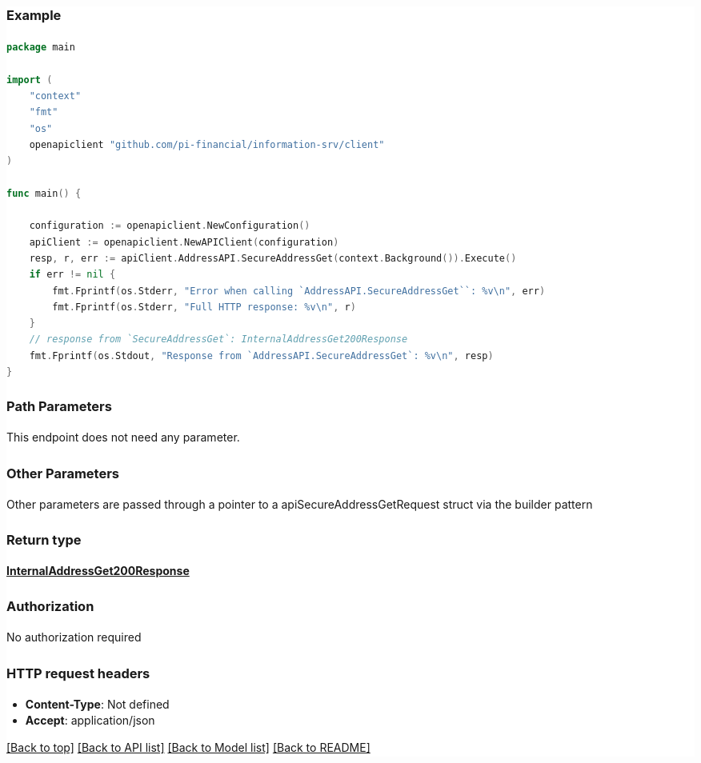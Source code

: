 
### Example

```go
package main

import (
	"context"
	"fmt"
	"os"
	openapiclient "github.com/pi-financial/information-srv/client"
)

func main() {

	configuration := openapiclient.NewConfiguration()
	apiClient := openapiclient.NewAPIClient(configuration)
	resp, r, err := apiClient.AddressAPI.SecureAddressGet(context.Background()).Execute()
	if err != nil {
		fmt.Fprintf(os.Stderr, "Error when calling `AddressAPI.SecureAddressGet``: %v\n", err)
		fmt.Fprintf(os.Stderr, "Full HTTP response: %v\n", r)
	}
	// response from `SecureAddressGet`: InternalAddressGet200Response
	fmt.Fprintf(os.Stdout, "Response from `AddressAPI.SecureAddressGet`: %v\n", resp)
}
```

### Path Parameters

This endpoint does not need any parameter.

### Other Parameters

Other parameters are passed through a pointer to a apiSecureAddressGetRequest struct via the builder pattern


### Return type

[**InternalAddressGet200Response**](InternalAddressGet200Response.md)

### Authorization

No authorization required

### HTTP request headers

- **Content-Type**: Not defined
- **Accept**: application/json

[[Back to top]](#) [[Back to API list]](../README.md#documentation-for-api-endpoints)
[[Back to Model list]](../README.md#documentation-for-models)
[[Back to README]](../README.md)
